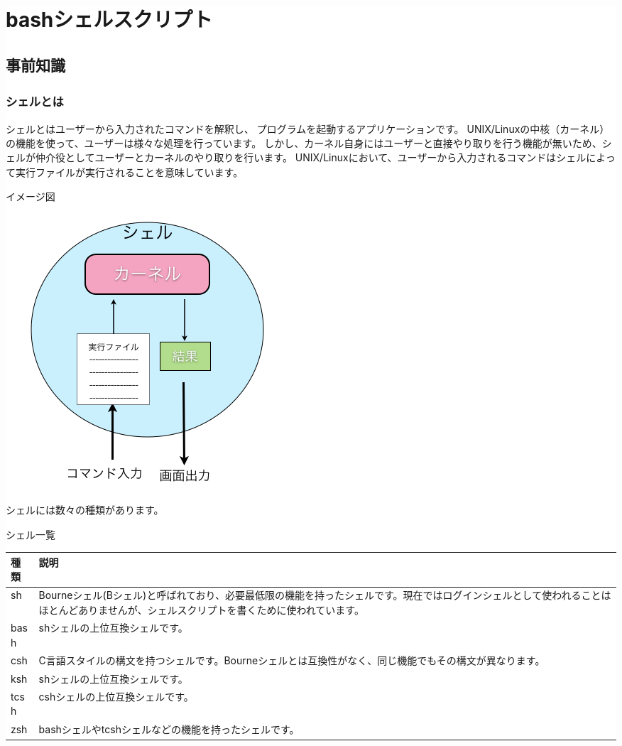 # bashシェルスクリプト

## 事前知識

### シェルとは
シェルとはユーザーから入力されたコマンドを解釈し、 プログラムを起動するアプリケーションです。
UNIX/Linuxの中核（カーネル）の機能を使って、ユーザーは様々な処理を行っています。
しかし、カーネル自身にはユーザーと直接やり取りを行う機能が無いため、シェルが仲介役としてユーザーとカーネルのやり取りを行います。
UNIX/Linuxにおいて、ユーザーから入力されるコマンドはシェルによって実行ファイルが実行されることを意味しています。

イメージ図

![img1](img/img1.png)   

シェルには数々の種類があります。


シェル一覧

|種類|説明|
|:--|:--|
|sh|Bourneシェル(Bシェル)と呼ばれており、必要最低限の機能を持ったシェルです。現在ではログインシェルとして使われることはほとんどありませんが、シェルスクリプトを書くために使われています。|
|bash|shシェルの上位互換シェルです。|
|csh|C言語スタイルの構文を持つシェルです。Bourneシェルとは互換性がなく、同じ機能でもその構文が異なります。|
|ksh|shシェルの上位互換シェルです。|
|tcsh|cshシェルの上位互換シェルです。|
|zsh|bashシェルやtcshシェルなどの機能を持ったシェルです。|
